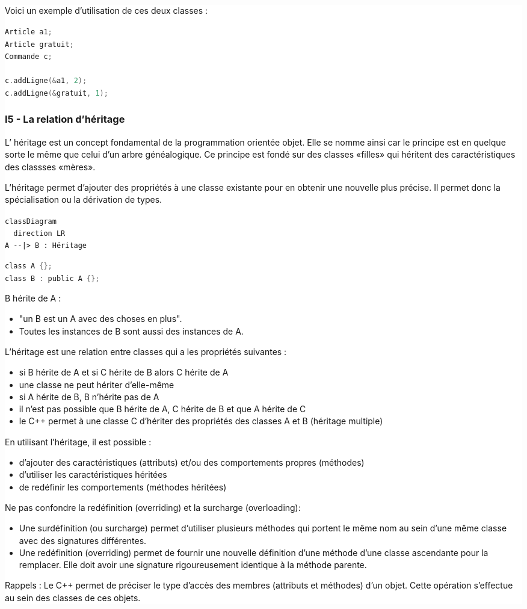 Voici un exemple d’utilisation de ces deux classes :

```C
Article a1;
Article gratuit;
Commande c;

c.addLigne(&a1, 2);
c.addLigne(&gratuit, 1);
```

### I5 - La relation d’héritage

L’ héritage est un concept fondamental de la programmation orientée objet. Elle se nomme ainsi car le principe est en quelque sorte le même que celui d’un arbre généalogique. Ce principe est fondé sur des classes «filles» qui héritent des caractéristiques des classses «mères».

L’héritage permet d’ajouter des propriétés à une classe existante pour en obtenir une nouvelle plus précise. Il permet donc la spécialisation ou la dérivation de types.

```mermaid
classDiagram
  direction LR
A --|> B : Héritage
```

```C
class A {};
class B : public A {};
```

B hérite de A : 
- "un B est un A avec des choses en plus". 
- Toutes les instances de B sont aussi des instances de A.

L’héritage est une relation entre classes qui a les propriétés suivantes :
- si B hérite de A et si C hérite de B alors C hérite de A
- une classe ne peut hériter d’elle-même
- si A hérite de B, B n’hérite pas de A
- il n’est pas possible que B hérite de A, C hérite de B et que A hérite de C
- le C++ permet à une classe C d’hériter des propriétés des classes A et B (héritage multiple)

En utilisant l’héritage, il est possible :
- d’ajouter des caractéristiques (attributs) et/ou des comportements propres (méthodes)
- d’utiliser les caractéristiques héritées
- de redéfinir les comportements (méthodes héritées)

Ne pas confondre la redéfinition (overriding) et la surcharge (overloading):
- Une surdéfinition (ou surcharge) permet d’utiliser plusieurs méthodes qui portent le même nom au sein d’une même classe avec des signatures différentes.
- Une redéfinition (overriding) permet de fournir une nouvelle définition d’une méthode d’une classe ascendante pour la remplacer. Elle doit avoir une signature rigoureusement identique à la méthode parente.

Rappels : Le C++ permet de préciser le type d’accès des membres (attributs et méthodes) d’un objet. Cette opération s’effectue au sein des classes de ces objets.
